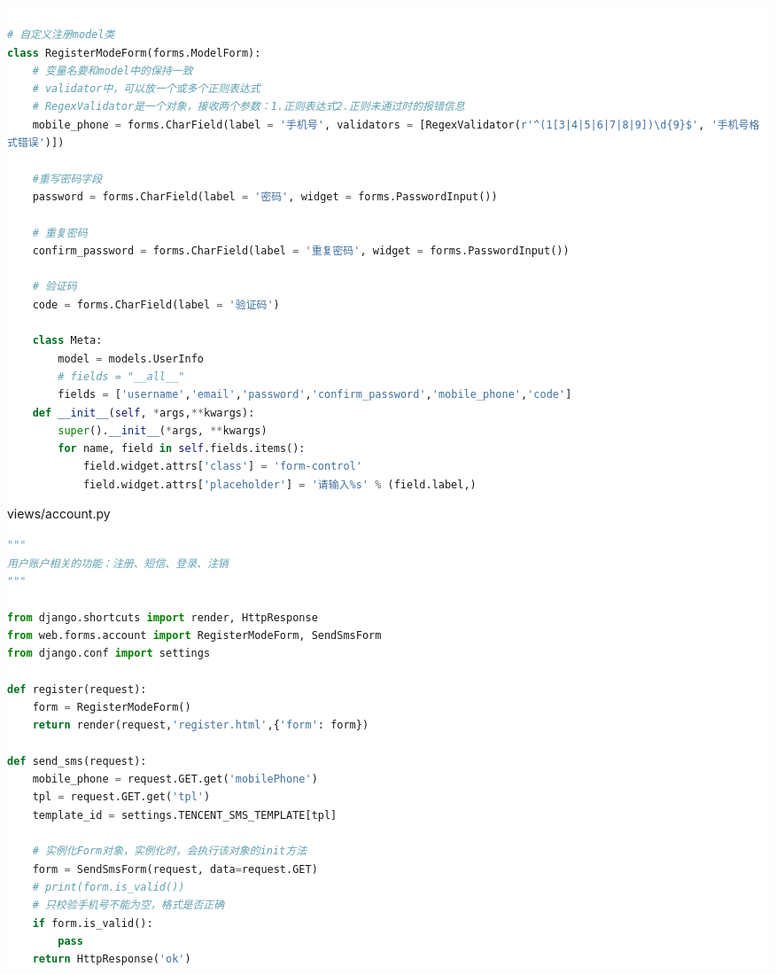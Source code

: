 ```python

# 自定义注册model类
class RegisterModeForm(forms.ModelForm):
	# 变量名要和model中的保持一致
	# validator中，可以放一个或多个正则表达式
	# RegexValidator是一个对象，接收两个参数：1.正则表达式2.正则未通过时的报错信息
	mobile_phone = forms.CharField(label = '手机号', validators = [RegexValidator(r'^(1[3|4|5|6|7|8|9])\d{9}$', '手机号格式错误')])
	
	#重写密码字段
	password = forms.CharField(label = '密码', widget = forms.PasswordInput())
	
	# 重复密码
	confirm_password = forms.CharField(label = '重复密码', widget = forms.PasswordInput())
	
	# 验证码
	code = forms.CharField(label = '验证码')
	
	class Meta:
		model = models.UserInfo
		# fields = "__all__"
		fields = ['username','email','password','confirm_password','mobile_phone','code']
	def __init__(self, *args,**kwargs):
		super().__init__(*args, **kwargs)
		for name, field in self.fields.items():
			field.widget.attrs['class'] = 'form-control'
			field.widget.attrs['placeholder'] = '请输入%s' % (field.label,)
```

views/account.py

```python
"""
用户账户相关的功能：注册、短信、登录、注销
"""

from django.shortcuts import render, HttpResponse
from web.forms.account import RegisterModeForm, SendSmsForm
from django.conf import settings

def register(request):
	form = RegisterModeForm()
	return render(request,'register.html',{'form': form})

def send_sms(request):
	mobile_phone = request.GET.get('mobilePhone')
	tpl = request.GET.get('tpl')
	template_id = settings.TENCENT_SMS_TEMPLATE[tpl]

	# 实例化Form对象，实例化时，会执行该对象的init方法
	form = SendSmsForm(request, data=request.GET)
	# print(form.is_valid())
	# 只校验手机号不能为空，格式是否正确
	if form.is_valid():
		pass
	return HttpResponse('ok')

```
